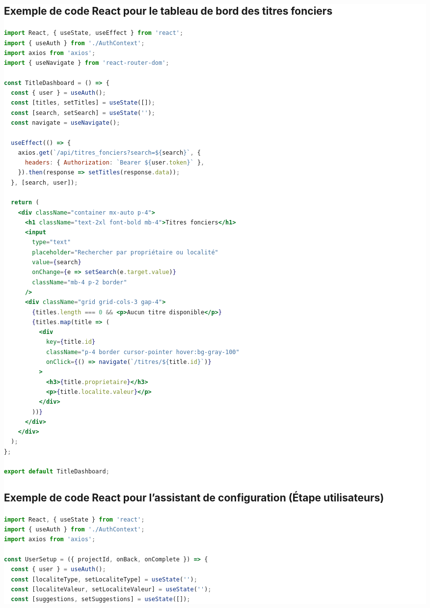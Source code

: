 ## Exemple de code React pour le tableau de bord des titres fonciers
```jsx
import React, { useState, useEffect } from 'react';
import { useAuth } from './AuthContext';
import axios from 'axios';
import { useNavigate } from 'react-router-dom';

const TitleDashboard = () => {
  const { user } = useAuth();
  const [titles, setTitles] = useState([]);
  const [search, setSearch] = useState('');
  const navigate = useNavigate();

  useEffect(() => {
    axios.get(`/api/titres_fonciers?search=${search}`, {
      headers: { Authorization: `Bearer ${user.token}` },
    }).then(response => setTitles(response.data));
  }, [search, user]);

  return (
    <div className="container mx-auto p-4">
      <h1 className="text-2xl font-bold mb-4">Titres fonciers</h1>
      <input
        type="text"
        placeholder="Rechercher par propriétaire ou localité"
        value={search}
        onChange={e => setSearch(e.target.value)}
        className="mb-4 p-2 border"
      />
      <div className="grid grid-cols-3 gap-4">
        {titles.length === 0 && <p>Aucun titre disponible</p>}
        {titles.map(title => (
          <div
            key={title.id}
            className="p-4 border cursor-pointer hover:bg-gray-100"
            onClick={() => navigate(`/titres/${title.id}`)}
          >
            <h3>{title.proprietaire}</h3>
            <p>{title.localite.valeur}</p>
          </div>
        ))}
      </div>
    </div>
  );
};

export default TitleDashboard;
```

## Exemple de code React pour l’assistant de configuration (Étape utilisateurs)
```jsx
import React, { useState } from 'react';
import { useAuth } from './AuthContext';
import axios from 'axios';

const UserSetup = ({ projectId, onBack, onComplete }) => {
  const { user } = useAuth();
  const [localiteType, setLocaliteType] = useState('');
  const [localiteValeur, setLocaliteValeur] = useState('');
  const [suggestions, setSuggestions] = useState([]);
```